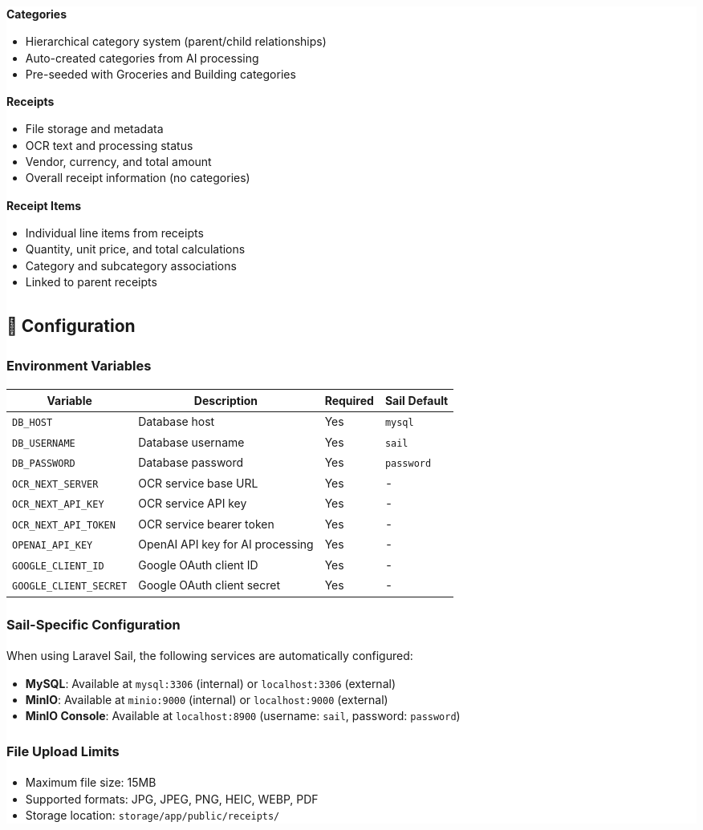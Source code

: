 **Categories**
- Hierarchical category system (parent/child relationships)
- Auto-created categories from AI processing
- Pre-seeded with Groceries and Building categories

**Receipts**
- File storage and metadata
- OCR text and processing status
- Vendor, currency, and total amount
- Overall receipt information (no categories)

**Receipt Items**
- Individual line items from receipts
- Quantity, unit price, and total calculations
- Category and subcategory associations
- Linked to parent receipts

## 🔧 Configuration

### Environment Variables

| Variable | Description | Required | Sail Default |
|----------|-------------|----------|--------------|
| `DB_HOST` | Database host | Yes | `mysql` |
| `DB_USERNAME` | Database username | Yes | `sail` |
| `DB_PASSWORD` | Database password | Yes | `password` |
| `OCR_NEXT_SERVER` | OCR service base URL | Yes | - |
| `OCR_NEXT_API_KEY` | OCR service API key | Yes | - |
| `OCR_NEXT_API_TOKEN` | OCR service bearer token | Yes | - |
| `OPENAI_API_KEY` | OpenAI API key for AI processing | Yes | - |
| `GOOGLE_CLIENT_ID` | Google OAuth client ID | Yes | - |
| `GOOGLE_CLIENT_SECRET` | Google OAuth client secret | Yes | - |

### Sail-Specific Configuration

When using Laravel Sail, the following services are automatically configured:

- **MySQL**: Available at `mysql:3306` (internal) or `localhost:3306` (external)
- **MinIO**: Available at `minio:9000` (internal) or `localhost:9000` (external)
- **MinIO Console**: Available at `localhost:8900` (username: `sail`, password: `password`)

### File Upload Limits

- Maximum file size: 15MB
- Supported formats: JPG, JPEG, PNG, HEIC, WEBP, PDF
- Storage location: `storage/app/public/receipts/`
